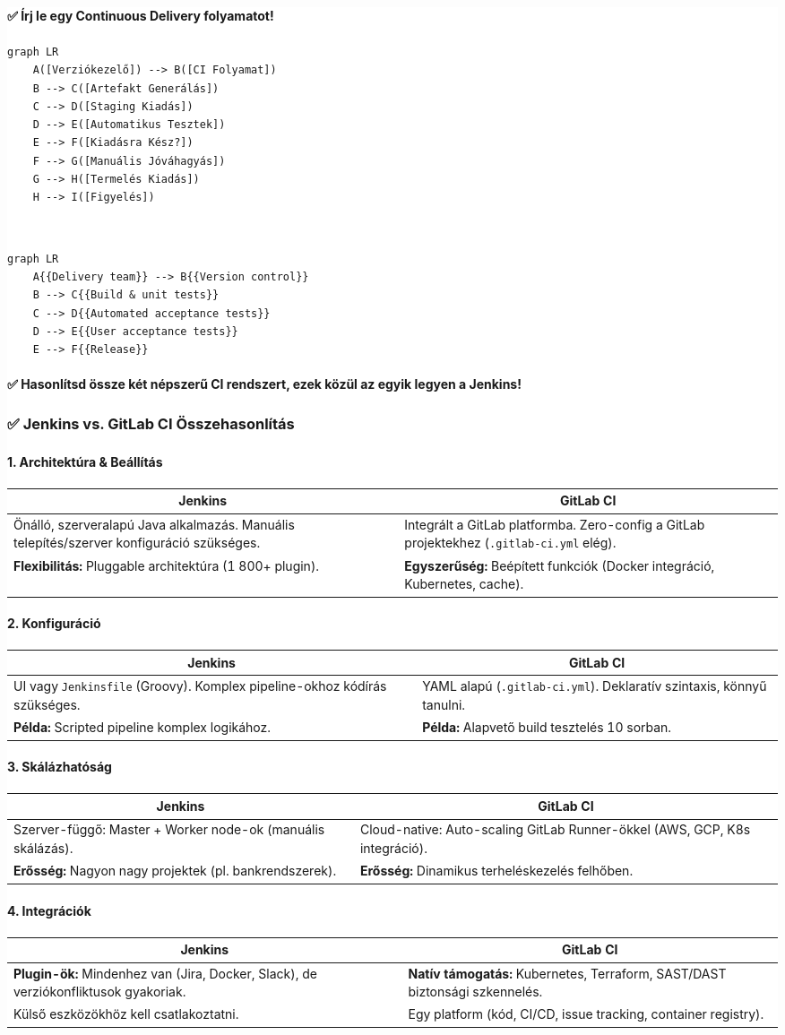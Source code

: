 #### ✅ Írj le egy Continuous Delivery folyamatot!
```mermaid
graph LR
    A([Verziókezelő]) --> B([CI Folyamat])
    B --> C([Artefakt Generálás])
    C --> D([Staging Kiadás])
    D --> E([Automatikus Tesztek])
    E --> F([Kiadásra Kész?])
    F --> G([Manuális Jóváhagyás])
    G --> H([Termelés Kiadás])
    H --> I([Figyelés])
```
<br>

```mermaid
graph LR
    A{{Delivery team}} --> B{{Version control}}
    B --> C{{Build & unit tests}}
    C --> D{{Automated acceptance tests}}
    D --> E{{User acceptance tests}}
    E --> F{{Release}}
```
#### ✅ Hasonlítsd össze két népszerű CI rendszert, ezek közül az egyik legyen a Jenkins!

### ✅ Jenkins vs. GitLab CI Összehasonlítás  

#### 1. **Architektúra & Beállítás**  
| **Jenkins** | **GitLab CI** |  
|-------------|---------------|  
| Önálló, szerveralapú Java alkalmazás. Manuális telepítés/szerver konfiguráció szükséges. | Integrált a GitLab platformba. Zero-config a GitLab projektekhez (`.gitlab-ci.yml` elég). |  
| **Flexibilitás:** Pluggable architektúra (1 800+ plugin). | **Egyszerűség:** Beépített funkciók (Docker integráció, Kubernetes, cache). |  

#### 2. **Konfiguráció**  
| **Jenkins** | **GitLab CI** |  
|-------------|---------------|  
| UI vagy `Jenkinsfile` (Groovy). Komplex pipeline-okhoz kódírás szükséges. | YAML alapú (`.gitlab-ci.yml`). Deklaratív szintaxis, könnyű tanulni. |  
| **Példa:** Scripted pipeline komplex logikához. | **Példa:** Alapvető build tesztelés 10 sorban. |  

#### 3. **Skálázhatóság**  
| **Jenkins** | **GitLab CI** |  
|-------------|---------------|  
| Szerver-függő: Master + Worker node-ok (manuális skálázás). | Cloud-native: Auto-scaling GitLab Runner-ökkel (AWS, GCP, K8s integráció). |  
| **Erősség:** Nagyon nagy projektek (pl. bankrendszerek). | **Erősség:** Dinamikus terheléskezelés felhőben. |  

#### 4. **Integrációk**  
| **Jenkins** | **GitLab CI** |  
|-------------|---------------|  
| **Plugin-ök:** Mindenhez van (Jira, Docker, Slack), de verziókonfliktusok gyakoriak. | **Natív támogatás:** Kubernetes, Terraform, SAST/DAST biztonsági szkennelés. |  
| Külső eszközökhöz kell csatlakoztatni. | Egy platform (kód, CI/CD, issue tracking, container registry). |  
